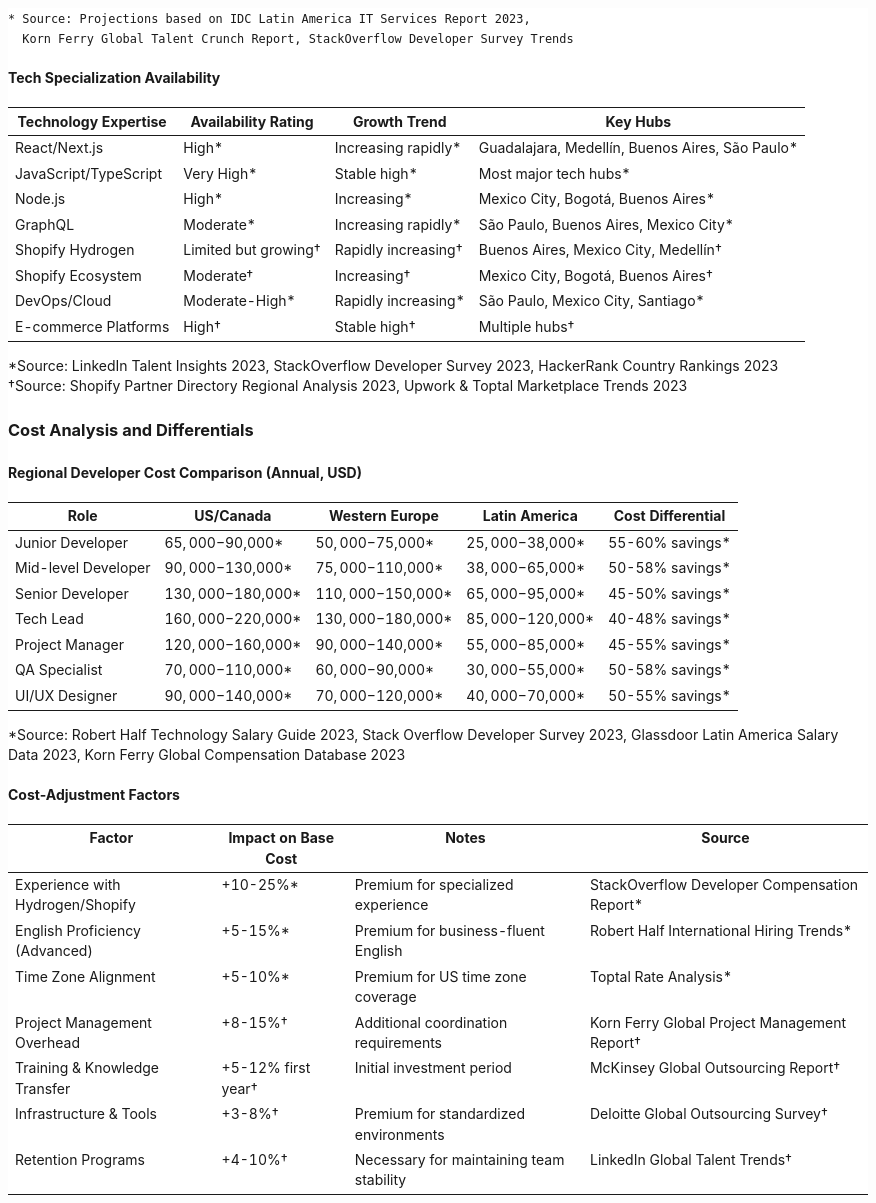 ```
* Source: Projections based on IDC Latin America IT Services Report 2023, 
  Korn Ferry Global Talent Crunch Report, StackOverflow Developer Survey Trends
```

#### Tech Specialization Availability

| Technology Expertise | Availability Rating | Growth Trend | Key Hubs |
|----------------------|---------------------|--------------|----------|
| React/Next.js | High* | Increasing rapidly* | Guadalajara, Medellín, Buenos Aires, São Paulo* |
| JavaScript/TypeScript | Very High* | Stable high* | Most major tech hubs* |
| Node.js | High* | Increasing* | Mexico City, Bogotá, Buenos Aires* |
| GraphQL | Moderate* | Increasing rapidly* | São Paulo, Buenos Aires, Mexico City* |
| Shopify Hydrogen | Limited but growing† | Rapidly increasing† | Buenos Aires, Mexico City, Medellín† |
| Shopify Ecosystem | Moderate† | Increasing† | Mexico City, Bogotá, Buenos Aires† |
| DevOps/Cloud | Moderate-High* | Rapidly increasing* | São Paulo, Mexico City, Santiago* |
| E-commerce Platforms | High† | Stable high† | Multiple hubs† |

*Source: LinkedIn Talent Insights 2023, StackOverflow Developer Survey 2023, HackerRank Country Rankings 2023  
†Source: Shopify Partner Directory Regional Analysis 2023, Upwork & Toptal Marketplace Trends 2023

### Cost Analysis and Differentials

#### Regional Developer Cost Comparison (Annual, USD)

| Role | US/Canada | Western Europe | Latin America | Cost Differential |
|------|-----------|---------------|---------------|-------------------|
| Junior Developer | $65,000-$90,000* | $50,000-$75,000* | $25,000-$38,000* | 55-60% savings* |
| Mid-level Developer | $90,000-$130,000* | $75,000-$110,000* | $38,000-$65,000* | 50-58% savings* |
| Senior Developer | $130,000-$180,000* | $110,000-$150,000* | $65,000-$95,000* | 45-50% savings* |
| Tech Lead | $160,000-$220,000* | $130,000-$180,000* | $85,000-$120,000* | 40-48% savings* |
| Project Manager | $120,000-$160,000* | $90,000-$140,000* | $55,000-$85,000* | 45-55% savings* |
| QA Specialist | $70,000-$110,000* | $60,000-$90,000* | $30,000-$55,000* | 50-58% savings* |
| UI/UX Designer | $90,000-$140,000* | $70,000-$120,000* | $40,000-$70,000* | 50-55% savings* |

*Source: Robert Half Technology Salary Guide 2023, Stack Overflow Developer Survey 2023, Glassdoor Latin America Salary Data 2023, Korn Ferry Global Compensation Database 2023

#### Cost-Adjustment Factors

| Factor | Impact on Base Cost | Notes | Source |
|--------|---------------------|-------|--------|
| Experience with Hydrogen/Shopify | +10-25%* | Premium for specialized experience | StackOverflow Developer Compensation Report* |
| English Proficiency (Advanced) | +5-15%* | Premium for business-fluent English | Robert Half International Hiring Trends* |
| Time Zone Alignment | +5-10%* | Premium for US time zone coverage | Toptal Rate Analysis* |
| Project Management Overhead | +8-15%† | Additional coordination requirements | Korn Ferry Global Project Management Report† |
| Training & Knowledge Transfer | +5-12% first year† | Initial investment period | McKinsey Global Outsourcing Report† |
| Infrastructure & Tools | +3-8%† | Premium for standardized environments | Deloitte Global Outsourcing Survey† |
| Retention Programs | +4-10%† | Necessary for maintaining team stability | LinkedIn Global Talent Trends† |
